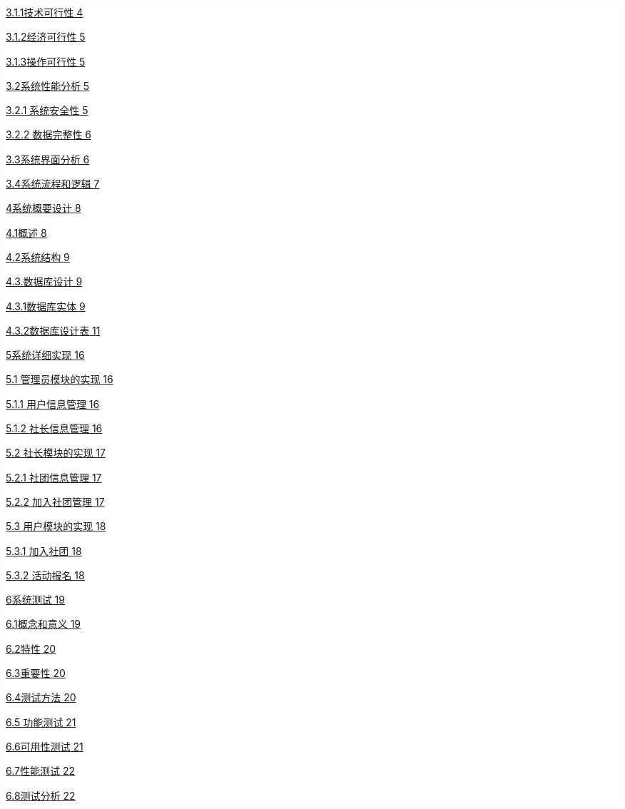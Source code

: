 [3.1.1技术可行性 4](#技术可行性)

[3.1.2经济可行性 5](#经济可行性)

[3.1.3操作可行性 5](#操作可行性)

[3.2系统性能分析 5](#系统性能分析)

[3.2.1 系统安全性 5](#系统安全性)

[3.2.2 数据完整性 6](#数据完整性)

[3.3系统界面分析 6](#__RefHeading___Toc12214)

[3.4系统流程和逻辑 7](#系统流程和逻辑)

[4系统概要设计 8](#系统概要设计)

[4.1概述 8](#概述)

[4.2系统结构 9](#系统结构)

[4.3.数据库设计 9](#数据库设计)

[4.3.1数据库实体 9](#数据库实体)

[4.3.2数据库设计表 11](#数据库设计表)

[5系统详细实现 16](#系统详细实现)

[5.1 管理员模块的实现 16](#管理员模块的实现)

[5.1.1 用户信息管理 16](#用户信息管理)

[5.1.2 社长信息管理 16](#社长信息管理)

[5.2 社长模块的实现 17](#社长模块的实现)

[5.2.1 社团信息管理 17](#社团信息管理)

[5.2.2 加入社团管理 17](#加入社团管理)

[5.3 用户模块的实现 18](#用户模块的实现)

[5.3.1 加入社团 18](#加入社团)

[5.3.2 活动报名 18](#活动报名)

[6系统测试 19](#系统测试)

[6.1概念和意义 19](#概念和意义)

[6.2特性 20](#特性)

[6.3重要性 20](#重要性)

[6.4测试方法 20](#测试方法)

[6.5 功能测试 21](#功能测试)

[6.6可用性测试 21](#可用性测试)

[6.7性能测试 22](#性能测试)

[6.8测试分析 22](#测试分析)

